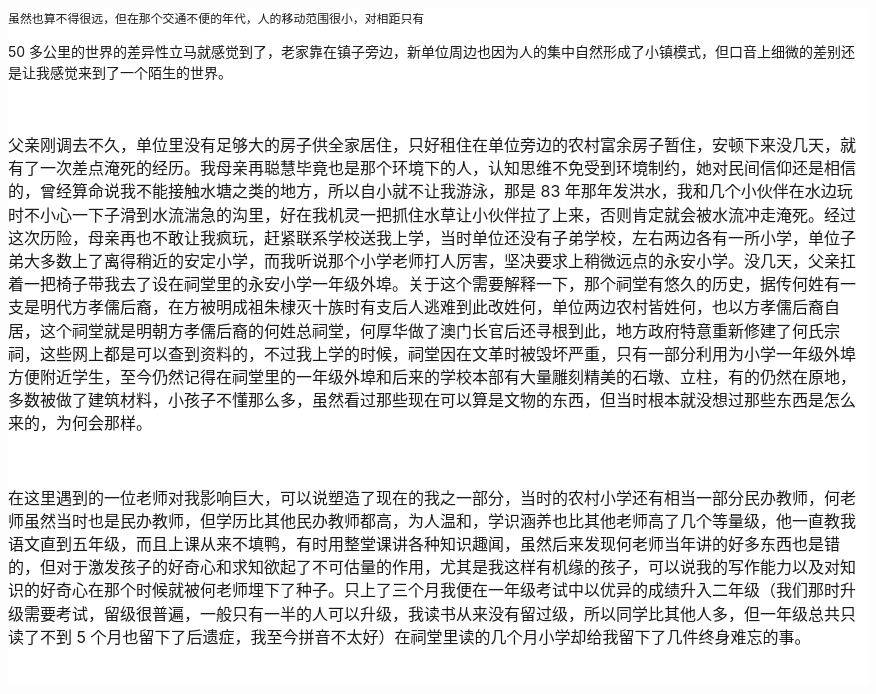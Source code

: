     虽然也算不得很远，但在那个交通不便的年代，人的移动范围很小，对相距只有
   </span>
   <span class="s2">
    50
   </span>
   <span class="s1">
    多公里的世界的差异性立马就感觉到了，老家靠在镇子旁边，新单位周边也因为人的集中自然形成了小镇模式，但口音上细微的差别还是让我感觉来到了一个陌生的世界。
   </span>
  </font>
 </p>
 <p class="p1">
  <font size="3">
   <span class="s1">
   </span>
   <br/>
  </font>
 </p>
 <p class="p2">
  <font size="3">
   <span class="s1">
    父亲刚调去不久，单位里没有足够大的房子供全家居住，只好租住在单位旁边的农村富余房子暂住，安顿下来没几天，就有了一次差点淹死的经历。我母亲再聪慧毕竟也是那个环境下的人，认知思维不免受到环境制约，她对民间信仰还是相信的，曾经算命说我不能接触水塘之类的地方，所以自小就不让我游泳，那是
   </span>
   <span class="s2">
    83
   </span>
   <span class="s1">
    年那年发洪水，我和几个小伙伴在水边玩时不小心一下子滑到水流湍急的沟里，好在我机灵一把抓住水草让小伙伴拉了上来，否则肯定就会被水流冲走淹死。经过这次历险，母亲再也不敢让我疯玩，赶紧联系学校送我上学，当时单位还没有子弟学校，左右两边各有一所小学，单位子弟大多数上了离得稍近的安定小学，而我听说那个小学老师打人厉害，坚决要求上稍微远点的永安小学。没几天，父亲扛着一把椅子带我去了设在祠堂里的永安小学一年级外埠。关于这个需要解释一下，那个祠堂有悠久的历史，据传何姓有一支是明代方孝儒后裔，在方被明成祖朱棣灭十族时有支后人逃难到此改姓何，单位两边农村皆姓何，也以方孝儒后裔自居，这个祠堂就是明朝方孝儒后裔的何姓总祠堂，何厚华做了澳门长官后还寻根到此，地方政府特意重新修建了何氏宗祠，这些网上都是可以查到资料的，不过我上学的时候，祠堂因在文革时被毁坏严重，只有一部分利用为小学一年级外埠方便附近学生，至今仍然记得在祠堂里的一年级外埠和后来的学校本部有大量雕刻精美的石墩、立柱，有的仍然在原地，多数被做了建筑材料，小孩子不懂那么多，虽然看过那些现在可以算是文物的东西，但当时根本就没想过那些东西是怎么来的，为何会那样。
   </span>
  </font>
 </p>
 <p class="p1">
  <font size="3">
   <span class="s1">
   </span>
   <br/>
  </font>
 </p>
 <p class="p2">
  <font size="3">
   <span class="s1">
    在这里遇到的一位老师对我影响巨大，可以说塑造了现在的我之一部分，当时的农村小学还有相当一部分民办教师，何老师虽然当时也是民办教师，但学历比其他民办教师都高，为人温和，学识涵养也比其他老师高了几个等量级，他一直教我语文直到五年级，而且上课从来不填鸭，有时用整堂课讲各种知识趣闻，虽然后来发现何老师当年讲的好多东西也是错的，但对于激发孩子的好奇心和求知欲起了不可估量的作用，尤其是我这样有机缘的孩子，可以说我的写作能力以及对知识的好奇心在那个时候就被何老师埋下了种子。只上了三个月我便在一年级考试中以优异的成绩升入二年级（我们那时升级需要考试，留级很普遍，一般只有一半的人可以升级，我读书从来没有留过级，所以同学比其他人多，但一年级总共只读了不到
   </span>
   <span class="s2">
    5
   </span>
   <span class="s1">
    个月也留下了后遗症，我至今拼音不太好）在祠堂里读的几个月小学却给我留下了几件终身难忘的事。
   </span>
  </font>
 </p>
 <p class="p1">
  <font size="3">
   <span class="s1">
   </span>
   <br/>